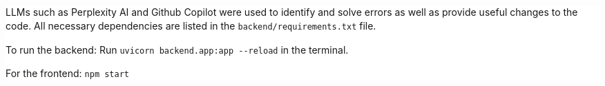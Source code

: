 LLMs such as Perplexity AI and Github Copilot were used to identify and solve errors as well as provide useful changes to the code.
All necessary dependencies are listed in the `backend/requirements.txt` file.

To run the backend: Run `uvicorn backend.app:app --reload` in the terminal.

For the frontend: `npm start`
